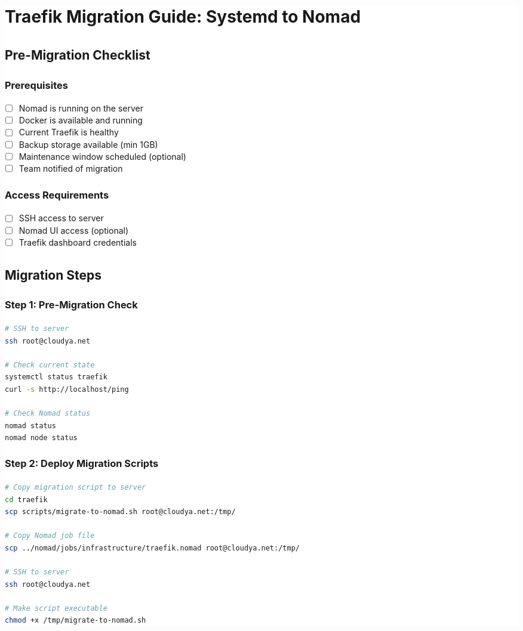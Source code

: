 # Traefik Migration Guide: Systemd to Nomad

## Pre-Migration Checklist

### Prerequisites
- [ ] Nomad is running on the server
- [ ] Docker is available and running
- [ ] Current Traefik is healthy
- [ ] Backup storage available (min 1GB)
- [ ] Maintenance window scheduled (optional)
- [ ] Team notified of migration

### Access Requirements
- [ ] SSH access to server
- [ ] Nomad UI access (optional)
- [ ] Traefik dashboard credentials

## Migration Steps

### Step 1: Pre-Migration Check
```bash
# SSH to server
ssh root@cloudya.net

# Check current state
systemctl status traefik
curl -s http://localhost/ping

# Check Nomad status
nomad status
nomad node status
```

### Step 2: Deploy Migration Scripts
```bash
# Copy migration script to server
cd traefik
scp scripts/migrate-to-nomad.sh root@cloudya.net:/tmp/

# Copy Nomad job file
scp ../nomad/jobs/infrastructure/traefik.nomad root@cloudya.net:/tmp/

# SSH to server
ssh root@cloudya.net

# Make script executable
chmod +x /tmp/migrate-to-nomad.sh
```
